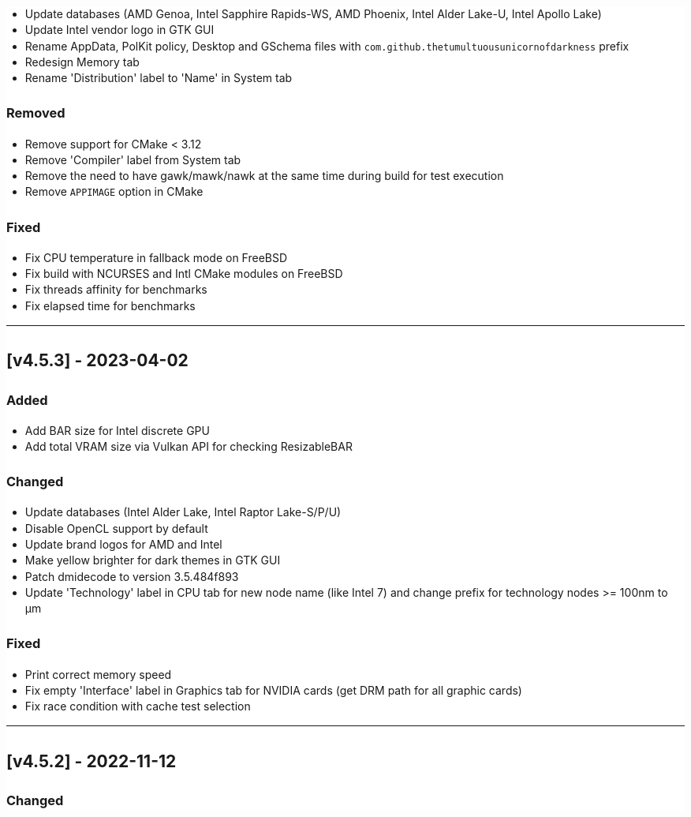 - Update databases (AMD Genoa, Intel Sapphire Rapids-WS, AMD Phoenix, Intel Alder Lake-U, Intel Apollo Lake)
- Update Intel vendor logo in GTK GUI
- Rename AppData, PolKit policy, Desktop and GSchema files with `com.github.thetumultuousunicornofdarkness` prefix
- Redesign Memory tab
- Rename 'Distribution' label to 'Name' in System tab

### Removed

- Remove support for CMake < 3.12
- Remove 'Compiler' label from System tab
- Remove the need to have gawk/mawk/nawk at the same time during build for test execution
- Remove `APPIMAGE` option in CMake

### Fixed

- Fix CPU temperature in fallback mode on FreeBSD
- Fix build with NCURSES and Intl CMake modules on FreeBSD
- Fix threads affinity for benchmarks
- Fix elapsed time for benchmarks

---

## [v4.5.3] - 2023-04-02

### Added

- Add BAR size for Intel discrete GPU
- Add total VRAM size via Vulkan API for checking ResizableBAR

### Changed

- Update databases (Intel Alder Lake, Intel Raptor Lake-S/P/U)
- Disable OpenCL support by default
- Update brand logos for AMD and Intel
- Make yellow brighter for dark themes in GTK GUI
- Patch dmidecode to version 3.5.484f893
- Update 'Technology' label in CPU tab for new node name (like Intel 7) and change prefix for technology nodes >= 100nm to µm

### Fixed

- Print correct memory speed
- Fix empty 'Interface' label in Graphics tab for NVIDIA cards (get DRM path for all graphic cards)
- Fix race condition with cache test selection

---

## [v4.5.2] - 2022-11-12

### Changed
